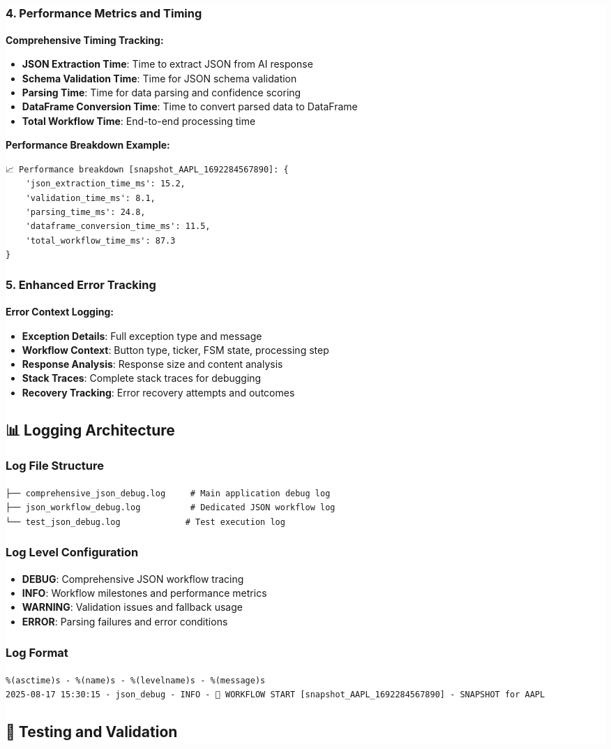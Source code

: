 ### 4. Performance Metrics and Timing

**Comprehensive Timing Tracking:**
- **JSON Extraction Time**: Time to extract JSON from AI response
- **Schema Validation Time**: Time for JSON schema validation
- **Parsing Time**: Time for data parsing and confidence scoring
- **DataFrame Conversion Time**: Time to convert parsed data to DataFrame
- **Total Workflow Time**: End-to-end processing time

**Performance Breakdown Example:**
```
📈 Performance breakdown [snapshot_AAPL_1692284567890]: {
    'json_extraction_time_ms': 15.2,
    'validation_time_ms': 8.1,
    'parsing_time_ms': 24.8,
    'dataframe_conversion_time_ms': 11.5,
    'total_workflow_time_ms': 87.3
}
```

### 5. Enhanced Error Tracking

**Error Context Logging:**
- **Exception Details**: Full exception type and message
- **Workflow Context**: Button type, ticker, FSM state, processing step
- **Response Analysis**: Response size and content analysis
- **Stack Traces**: Complete stack traces for debugging
- **Recovery Tracking**: Error recovery attempts and outcomes

## 📊 Logging Architecture

### Log File Structure
```
├── comprehensive_json_debug.log     # Main application debug log
├── json_workflow_debug.log          # Dedicated JSON workflow log
└── test_json_debug.log             # Test execution log
```

### Log Level Configuration
- **DEBUG**: Comprehensive JSON workflow tracing
- **INFO**: Workflow milestones and performance metrics
- **WARNING**: Validation issues and fallback usage
- **ERROR**: Parsing failures and error conditions

### Log Format
```
%(asctime)s - %(name)s - %(levelname)s - %(message)s
2025-08-17 15:30:15 - json_debug - INFO - 🚀 WORKFLOW START [snapshot_AAPL_1692284567890] - SNAPSHOT for AAPL
```

## 🧪 Testing and Validation
